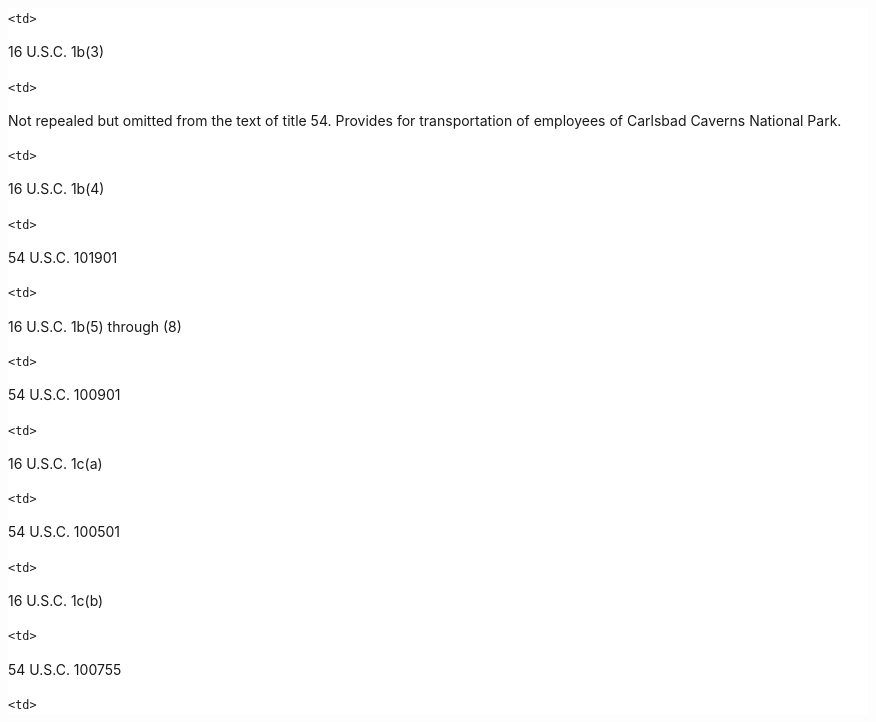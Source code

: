   <tr>

    <td> 

16 U.S.C. 1b(3)  </td>

    <td> 

Not repealed but omitted from the text of title 54. Provides for transportation of employees of Carlsbad Caverns National Park.  </td>

  </tr>

  <tr>

    <td> 

16 U.S.C. 1b(4)  </td>

    <td> 

54 U.S.C. 101901  </td>

  </tr>

  <tr>

    <td> 

16 U.S.C. 1b(5) through (8)  </td>

    <td> 

54 U.S.C. 100901  </td>

  </tr>

  <tr>

    <td> 

16 U.S.C. 1c(a)  </td>

    <td> 

54 U.S.C. 100501  </td>

  </tr>

  <tr>

    <td> 

16 U.S.C. 1c(b)  </td>

    <td> 

54 U.S.C. 100755  </td>

  </tr>

  <tr>

    <td> 
